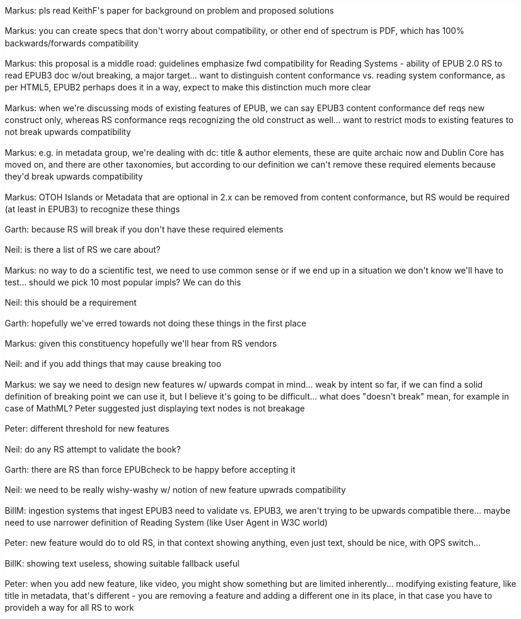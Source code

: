 Markus: pls read KeithF's paper for background on problem and proposed solutions

Markus: you can create specs that don't worry about compatibility, or other end of spectrum is PDF, which has 100% backwards/forwards compatibility

Markus: this proposal is a middle road: guidelines emphasize fwd compatibility for Reading Systems - ability of EPUB 2.0 RS to read EPUB3 doc w/out breaking, a major target... want to distinguish content conformance vs. reading system conformance, as per HTML5, EPUB2 perhaps does it in a way, expect to make this distinction much more clear

Markus: when we're discussing mods of existing features of EPUB, we can say EPUB3 content conformance def reqs new construct only, whereas RS conformance reqs recognizing the old construct as well... want to restrict mods to existing features to not break upwards compatibility

Markus: e.g. in metadata group, we're dealing with dc: title & author elements, these are quite archaic now and Dublin Core has moved on, and there are other taxonomies, but according to our definition we can't remove these required elements because they'd break upwards compatibility

Markus: OTOH Islands or Metadata that are optional in 2.x can be removed from content conformance, but RS would be required (at least in EPUB3) to recognize these things

Garth: because RS will break if you don't have these required elements

Neil: is there a list of RS we care about?

Markus: no way to do a scientific test, we need to use common sense or if we end up in a situation we don't know we'll have to test... should we pick 10 most popular impls? We can do this

Neil: this should be a requirement

Garth: hopefully we've erred towards not doing these things in the first place

Markus: given this constituency hopefully we'll hear from RS vendors

Neil: and if you add things that may cause breaking too

Markus: we say we need to design new features w/ upwards compat in mind... weak by intent so far, if we can find a solid definition of breaking point we can use it, but I believe it's going to be difficult... what does "doesn't break" mean, for example in case of MathML? Peter suggested just displaying text nodes is not breakage

Peter: different threshold for new features

Neil: do any RS attempt to validate the book?

Garth: there are RS than force EPUBcheck to be happy before accepting it

Neil: we need to be really wishy-washy w/ notion of new feature upwrads compatibility

BillM: ingestion systems that ingest EPUB3 need to validate vs. EPUB3, we aren't trying to be upwards compatible there... maybe need to use narrower definition of Reading System (like User Agent in W3C world)

Peter: new feature would do to old RS, in that context showing anything, even just text, should be nice, with OPS switch...

BillK: showing text useless, showing suitable fallback useful

Peter: when you add new feature, like video, you might show something but are limited inherently... modifying existing feature, like title in metadata, that's different - you are removing a feature and adding a different one in its place, in that case you have to provideh a way for all RS to work
